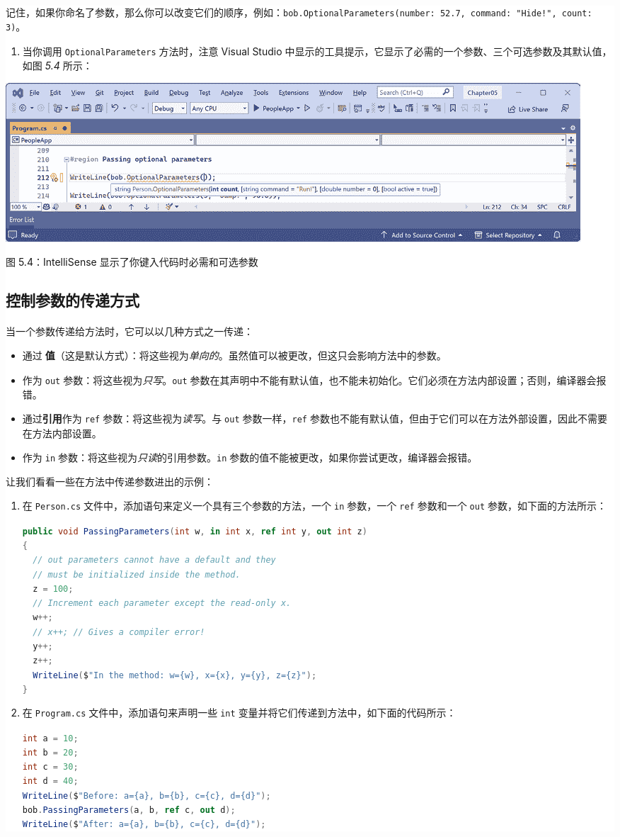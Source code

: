 记住，如果你命名了参数，那么你可以改变它们的顺序，例如：`bob.OptionalParameters(number: 52.7, command: "Hide!", count: 3)`。

1.  当你调用 `OptionalParameters` 方法时，注意 Visual Studio 中显示的工具提示，它显示了必需的一个参数、三个可选参数及其默认值，如图 *5.4* 所示：

![](img/B22322_05_04.png)

图 5.4：IntelliSense 显示了你键入代码时必需和可选参数

## 控制参数的传递方式

当一个参数传递给方法时，它可以以几种方式之一传递：

+   通过 **值**（这是默认方式）：将这些视为*单向的*。虽然值可以被更改，但这只会影响方法中的参数。

+   作为 `out` 参数：将这些视为*只写*。`out` 参数在其声明中不能有默认值，也不能未初始化。它们必须在方法内部设置；否则，编译器会报错。

+   通过**引用**作为 `ref` 参数：将这些视为*读写*。与 `out` 参数一样，`ref` 参数也不能有默认值，但由于它们可以在方法外部设置，因此不需要在方法内部设置。

+   作为 `in` 参数：将这些视为*只读*的引用参数。`in` 参数的值不能被更改，如果你尝试更改，编译器会报错。

让我们看看一些在方法中传递参数进出的示例：

1.  在 `Person.cs` 文件中，添加语句来定义一个具有三个参数的方法，一个 `in` 参数，一个 `ref` 参数和一个 `out` 参数，如下面的方法所示：

    ```cs
    public void PassingParameters(int w, in int x, ref int y, out int z)
    {
      // out parameters cannot have a default and they
      // must be initialized inside the method.
      z = 100;
      // Increment each parameter except the read-only x.
      w++;
      // x++; // Gives a compiler error!
      y++;
      z++;
      WriteLine($"In the method: w={w}, x={x}, y={y}, z={z}");
    } 
    ```

1.  在 `Program.cs` 文件中，添加语句来声明一些 `int` 变量并将它们传递到方法中，如下面的代码所示：

    ```cs
    int a = 10;
    int b = 20;
    int c = 30;
    int d = 40;
    WriteLine($"Before: a={a}, b={b}, c={c}, d={d}");
    bob.PassingParameters(a, b, ref c, out d);
    WriteLine($"After: a={a}, b={b}, c={c}, d={d}"); 
    ```
